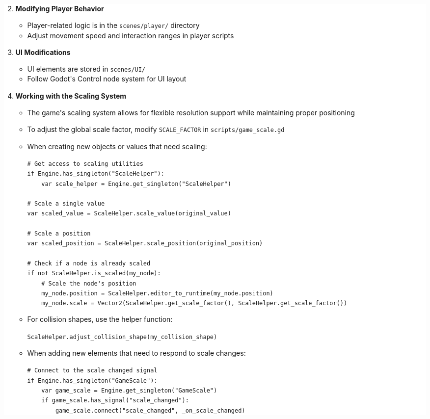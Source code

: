 2. **Modifying Player Behavior**

   - Player-related logic is in the `scenes/player/` directory
   - Adjust movement speed and interaction ranges in player scripts

3. **UI Modifications**

   - UI elements are stored in `scenes/UI/`
   - Follow Godot's Control node system for UI layout

4. **Working with the Scaling System**

   - The game's scaling system allows for flexible resolution support while maintaining proper positioning
   - To adjust the global scale factor, modify `SCALE_FACTOR` in `scripts/game_scale.gd`
   - When creating new objects or values that need scaling:

     ```gdscript
     # Get access to scaling utilities
     if Engine.has_singleton("ScaleHelper"):
         var scale_helper = Engine.get_singleton("ScaleHelper")

     # Scale a single value
     var scaled_value = ScaleHelper.scale_value(original_value)

     # Scale a position
     var scaled_position = ScaleHelper.scale_position(original_position)

     # Check if a node is already scaled
     if not ScaleHelper.is_scaled(my_node):
         # Scale the node's position
         my_node.position = ScaleHelper.editor_to_runtime(my_node.position)
         my_node.scale = Vector2(ScaleHelper.get_scale_factor(), ScaleHelper.get_scale_factor())
     ```

   - For collision shapes, use the helper function:
     ```gdscript
     ScaleHelper.adjust_collision_shape(my_collision_shape)
     ```
   - When adding new elements that need to respond to scale changes:

     ```gdscript
     # Connect to the scale changed signal
     if Engine.has_singleton("GameScale"):
         var game_scale = Engine.get_singleton("GameScale")
         if game_scale.has_signal("scale_changed"):
             game_scale.connect("scale_changed", _on_scale_changed)
